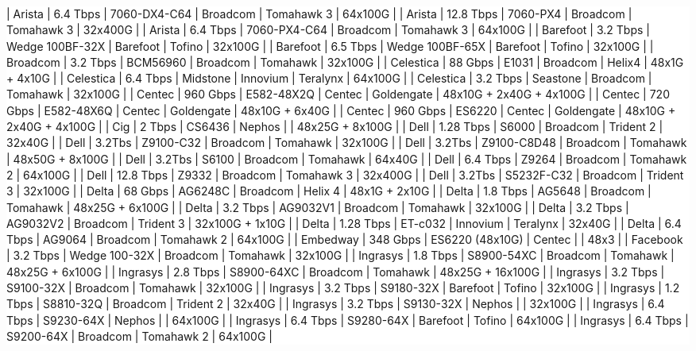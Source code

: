 | Arista        | 6.4 Tbps   | 7060-DX4-C64    | Broadcom     | Tomahawk 3  | 64x100G                   |
| Arista        | 12.8 Tbps  | 7060-PX4        | Broadcom     | Tomahawk 3  | 32x400G                   |
| Arista        | 6.4 Tbps   | 7060-PX4-C64    | Broadcom     | Tomahawk 3  | 64x100G                   |
| Barefoot      | 3.2 Tbps   | Wedge 100BF-32X | Barefoot     | Tofino      | 32x100G                   |
| Barefoot      | 6.5 Tbps   | Wedge 100BF-65X | Barefoot     | Tofino      | 32x100G                   |
| Broadcom      | 3.2 Tbps   | BCM56960        | Broadcom     | Tomahawk    | 32x100G                   |
| Celestica     | 88 Gbps    | E1031           | Broadcom     | Helix4      | 48x1G + 4x10G             |
| Celestica     | 6.4 Tbps   | Midstone        | Innovium     | Teralynx    | 64x100G                   |
| Celestica     | 3.2 Tbps   | Seastone        | Broadcom     | Tomahawk    | 32x100G                   |
| Centec        | 960 Gbps   | E582-48X2Q      | Centec       | Goldengate  | 48x10G + 2x40G +   4x100G |
| Centec        | 720 Gbps   | E582-48X6Q      | Centec       | Goldengate  | 48x10G + 6x40G            |
| Centec        | 960 Gbps   | ES6220          | Centec       | Goldengate  | 48x10G + 2x40G +   4x100G |
| Cig           | 2 Tbps     | CS6436          | Nephos       |             | 48x25G + 8x100G           |
| Dell          | 1.28 Tbps  | S6000           | Broadcom     | Trident 2   | 32x40G                    |
| Dell          | 3.2Tbs     | Z9100-C32       | Broadcom     | Tomahawk    | 32x100G                   |
| Dell          | 3.2Tbs     | Z9100-C8D48     | Broadcom     | Tomahawk    | 48x50G + 8x100G           |
| Dell          | 3.2Tbs     | S6100           | Broadcom     | Tomahawk    | 64x40G                    |
| Dell          | 6.4 Tbps   | Z9264           | Broadcom     | Tomahawk 2  | 64x100G                   |
| Dell          | 12.8 Tbps  | Z9332           | Broadcom     | Tomahawk 3  | 32x400G                   |
| Dell          | 3.2Tbs     | S5232F-C32      | Broadcom     | Trident 3   | 32x100G                   |
| Delta         | 68 Gbps    | AG6248C         | Broadcom     | Helix 4     | 48x1G + 2x10G             |
| Delta         | 1.8 Tbps   | AG5648          | Broadcom     | Tomahawk    | 48x25G + 6x100G           |
| Delta         | 3.2 Tbps   | AG9032V1        | Broadcom     | Tomahawk    | 32x100G                   |
| Delta         | 3.2 Tbps   | AG9032V2        | Broadcom     | Trident 3   | 32x100G + 1x10G           |
| Delta         | 1.28 Tbps  | ET-c032         | Innovium     | Teralynx    | 32x40G                    |
| Delta         | 6.4 Tbps   | AG9064          | Broadcom     | Tomahawk 2  | 64x100G                   |
| Embedway      | 348 Gbps   | ES6220 (48x10G) | Centec       |             | 48x3                      |
| Facebook      | 3.2 Tbps   | Wedge 100-32X   | Broadcom     | Tomahawk    | 32x100G                   |
| Ingrasys      | 1.8 Tbps   | S8900-54XC      | Broadcom     | Tomahawk    | 48x25G + 6x100G           |
| Ingrasys      | 2.8 Tbps   | S8900-64XC      | Broadcom     | Tomahawk    | 48x25G + 16x100G          |
| Ingrasys      | 3.2 Tbps   | S9100-32X       | Broadcom     | Tomahawk    | 32x100G                   |
| Ingrasys      | 3.2 Tbps   | S9180-32X       | Barefoot     | Tofino      | 32x100G                   |
| Ingrasys      | 1.2 Tbps   | S8810-32Q       | Broadcom     | Trident 2   | 32x40G                    |
| Ingrasys      | 3.2 Tbps   | S9130-32X       | Nephos       |             | 32x100G                   |
| Ingrasys      | 6.4 Tbps   | S9230-64X       | Nephos       |             | 64x100G                   |
| Ingrasys      | 6.4 Tbps   | S9280-64X       | Barefoot     | Tofino      | 64x100G                   |
| Ingrasys      | 6.4 Tbps   | S9200-64X       | Broadcom     | Tomahawk 2  | 64x100G                   |